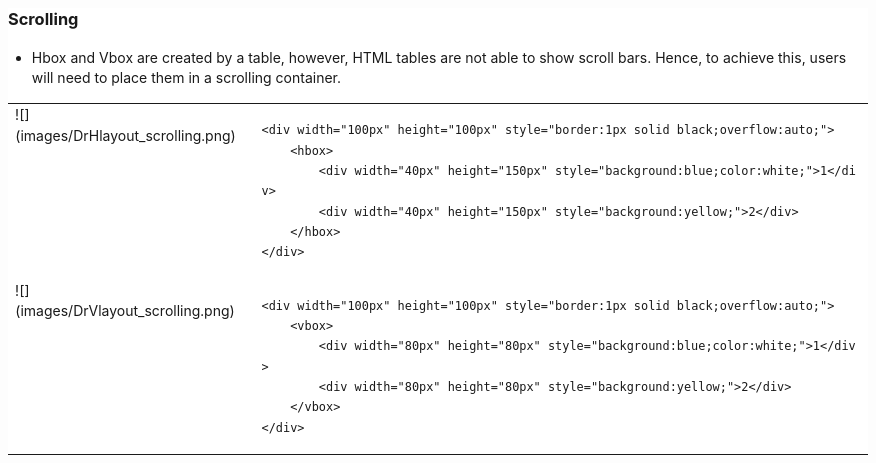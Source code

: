 ### Scrolling

- Hbox and Vbox are created by a table, however, HTML tables are not
  able to show scroll bars. Hence, to achieve this, users will need to
  place them in a scrolling container.

<table>
<tbody>
<tr class="odd">
<td>![](images/DrHlayout_scrolling.png)</td>
<td><div class="sourceCode" id="cb1"><pre
class="sourceCode xml"><code class="sourceCode xml"><span id="cb1-1"><a href="#cb1-1" aria-hidden="true" tabindex="-1"></a>&lt;<span class="kw">div</span><span class="ot"> width=</span><span class="st">&quot;100px&quot;</span><span class="ot"> height=</span><span class="st">&quot;100px&quot;</span><span class="ot"> style=</span><span class="st">&quot;border:1px solid black;overflow:auto;&quot;</span>&gt;</span>
<span id="cb1-2"><a href="#cb1-2" aria-hidden="true" tabindex="-1"></a>    &lt;<span class="kw">hbox</span>&gt;</span>
<span id="cb1-3"><a href="#cb1-3" aria-hidden="true" tabindex="-1"></a>        &lt;<span class="kw">div</span><span class="ot"> width=</span><span class="st">&quot;40px&quot;</span><span class="ot"> height=</span><span class="st">&quot;150px&quot;</span><span class="ot"> style=</span><span class="st">&quot;background:blue;color:white;&quot;</span>&gt;1&lt;/<span class="kw">div</span>&gt;</span>
<span id="cb1-4"><a href="#cb1-4" aria-hidden="true" tabindex="-1"></a>        &lt;<span class="kw">div</span><span class="ot"> width=</span><span class="st">&quot;40px&quot;</span><span class="ot"> height=</span><span class="st">&quot;150px&quot;</span><span class="ot"> style=</span><span class="st">&quot;background:yellow;&quot;</span>&gt;2&lt;/<span class="kw">div</span>&gt;</span>
<span id="cb1-5"><a href="#cb1-5" aria-hidden="true" tabindex="-1"></a>    &lt;/<span class="kw">hbox</span>&gt;</span>
<span id="cb1-6"><a href="#cb1-6" aria-hidden="true" tabindex="-1"></a>&lt;/<span class="kw">div</span>&gt;</span></code></pre></div></td>
</tr>
<tr class="even">
<td>![](images/DrVlayout_scrolling.png)</td>
<td><div class="sourceCode" id="cb2"><pre
class="sourceCode xml"><code class="sourceCode xml"><span id="cb2-1"><a href="#cb2-1" aria-hidden="true" tabindex="-1"></a>&lt;<span class="kw">div</span><span class="ot"> width=</span><span class="st">&quot;100px&quot;</span><span class="ot"> height=</span><span class="st">&quot;100px&quot;</span><span class="ot"> style=</span><span class="st">&quot;border:1px solid black;overflow:auto;&quot;</span>&gt;</span>
<span id="cb2-2"><a href="#cb2-2" aria-hidden="true" tabindex="-1"></a>    &lt;<span class="kw">vbox</span>&gt;</span>
<span id="cb2-3"><a href="#cb2-3" aria-hidden="true" tabindex="-1"></a>        &lt;<span class="kw">div</span><span class="ot"> width=</span><span class="st">&quot;80px&quot;</span><span class="ot"> height=</span><span class="st">&quot;80px&quot;</span><span class="ot"> style=</span><span class="st">&quot;background:blue;color:white;&quot;</span>&gt;1&lt;/<span class="kw">div</span>&gt;</span>
<span id="cb2-4"><a href="#cb2-4" aria-hidden="true" tabindex="-1"></a>        &lt;<span class="kw">div</span><span class="ot"> width=</span><span class="st">&quot;80px&quot;</span><span class="ot"> height=</span><span class="st">&quot;80px&quot;</span><span class="ot"> style=</span><span class="st">&quot;background:yellow;&quot;</span>&gt;2&lt;/<span class="kw">div</span>&gt;</span>
<span id="cb2-5"><a href="#cb2-5" aria-hidden="true" tabindex="-1"></a>    &lt;/<span class="kw">vbox</span>&gt;</span>
<span id="cb2-6"><a href="#cb2-6" aria-hidden="true" tabindex="-1"></a>&lt;/<span class="kw">div</span>&gt;</span></code></pre></div></td>
</tr>
</tbody>
</table>
